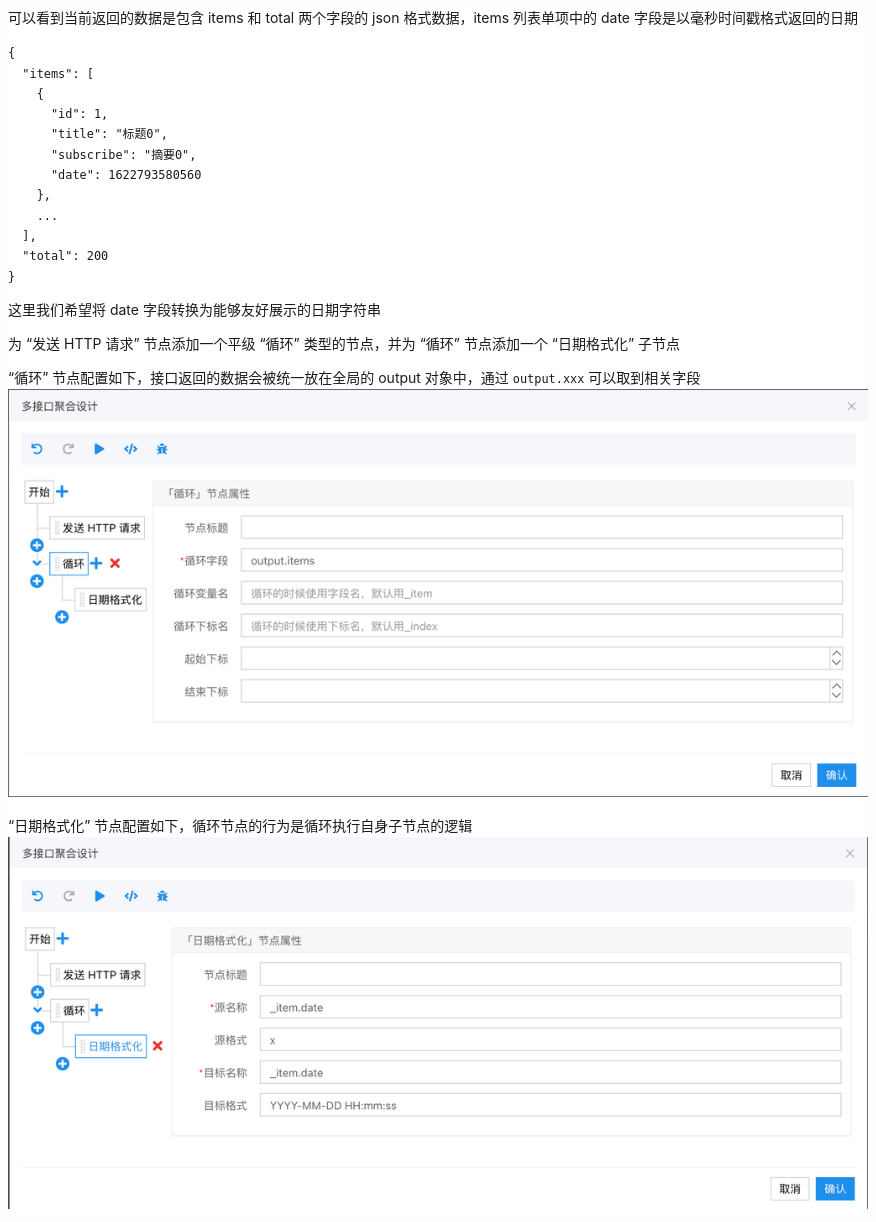 可以看到当前返回的数据是包含 items 和 total 两个字段的 json 格式数据，items 列表单项中的 date 字段是以毫秒时间戳格式返回的日期

```
{
  "items": [
    {
      "id": 1,
      "title": "标题0",
      "subscribe": "摘要0",
      "date": 1622793580560
    },
    ...
  ],
  "total": 200
}
```

这里我们希望将 date 字段转换为能够友好展示的日期字符串

为 “发送 HTTP 请求” 节点添加一个平级 “循环” 类型的节点，并为 “循环” 节点添加一个 “日期格式化” 子节点

“循环” 节点配置如下，接口返回的数据会被统一放在全局的 output 对象中，通过 `output.xxx` 可以取到相关字段
![loop](/img/API/API编排/loop.png)

“日期格式化” 节点配置如下，循环节点的行为是循环执行自身子节点的逻辑
![dateformat](/img/API/API编排/dateformat.png)

